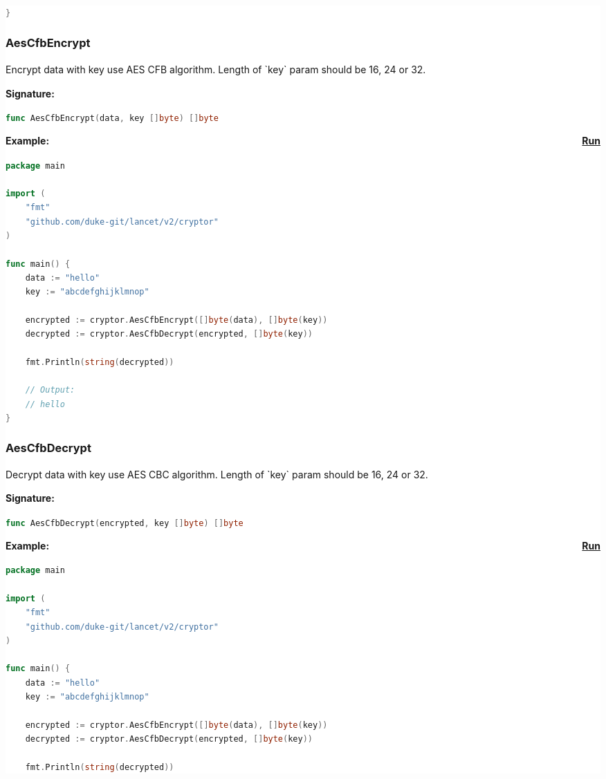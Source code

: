 ```go
}
```

### <span id="AesCfbEncrypt">AesCfbEncrypt</span>

<p>Encrypt data with key use AES CFB algorithm. Length of `key` param should be 16, 24 or 32.</p>

<b>Signature:</b>

```go
func AesCfbEncrypt(data, key []byte) []byte
```

<b>Example:<span style="float:right;display:inline-block;">[Run](https://go.dev/play/p/tfkF10B13kH)</span></b>

```go
package main

import (
    "fmt"
    "github.com/duke-git/lancet/v2/cryptor"
)

func main() {
    data := "hello"
    key := "abcdefghijklmnop"

    encrypted := cryptor.AesCfbEncrypt([]byte(data), []byte(key))
    decrypted := cryptor.AesCfbDecrypt(encrypted, []byte(key))

    fmt.Println(string(decrypted))

    // Output:
    // hello
}
```

### <span id="AesCfbDecrypt">AesCfbDecrypt</span>

<p>Decrypt data with key use AES CBC algorithm. Length of `key` param should be 16, 24 or 32.</p>

<b>Signature:</b>

```go
func AesCfbDecrypt(encrypted, key []byte) []byte
```

<b>Example:<span style="float:right;display:inline-block;">[Run](https://go.dev/play/p/tfkF10B13kH)</span></b>

```go
package main

import (
    "fmt"
    "github.com/duke-git/lancet/v2/cryptor"
)

func main() {
    data := "hello"
    key := "abcdefghijklmnop"

    encrypted := cryptor.AesCfbEncrypt([]byte(data), []byte(key))
    decrypted := cryptor.AesCfbDecrypt(encrypted, []byte(key))

    fmt.Println(string(decrypted))

```